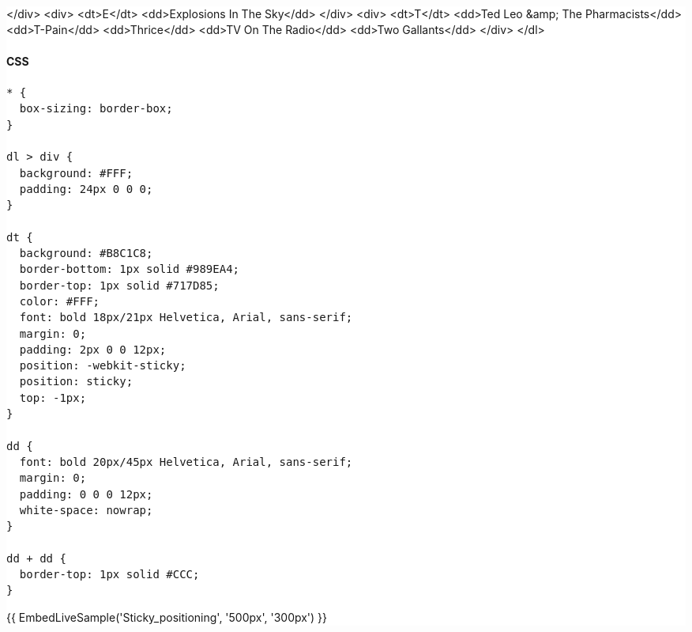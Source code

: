   &lt;/div&gt;
  &lt;div&gt;
    &lt;dt&gt;E&lt;/dt&gt;
    &lt;dd&gt;Explosions In The Sky&lt;/dd&gt;
  &lt;/div&gt;
  &lt;div&gt;
    &lt;dt&gt;T&lt;/dt&gt;
    &lt;dd&gt;Ted Leo &amp;amp; The Pharmacists&lt;/dd&gt;
    &lt;dd&gt;T-Pain&lt;/dd&gt;
    &lt;dd&gt;Thrice&lt;/dd&gt;
    &lt;dd&gt;TV On The Radio&lt;/dd&gt;
    &lt;dd&gt;Two Gallants&lt;/dd&gt;
  &lt;/div&gt;
&lt;/dl&gt;
</pre>

<h4 id="CSS_4">CSS</h4>

<pre class="brush: css notranslate">* {
  box-sizing: border-box;
}

dl &gt; div {
  background: #FFF;
  padding: 24px 0 0 0;
}

dt {
  background: #B8C1C8;
  border-bottom: 1px solid #989EA4;
  border-top: 1px solid #717D85;
  color: #FFF;
  font: bold 18px/21px Helvetica, Arial, sans-serif;
  margin: 0;
  padding: 2px 0 0 12px;
  position: -webkit-sticky;
  position: sticky;
  top: -1px;
}

dd {
  font: bold 20px/45px Helvetica, Arial, sans-serif;
  margin: 0;
  padding: 0 0 0 12px;
  white-space: nowrap;
}

dd + dd {
  border-top: 1px solid #CCC;
}
</pre>

<p>{{ EmbedLiveSample('Sticky_positioning', '500px', '300px') }}</p>

<ul>
</ul>
